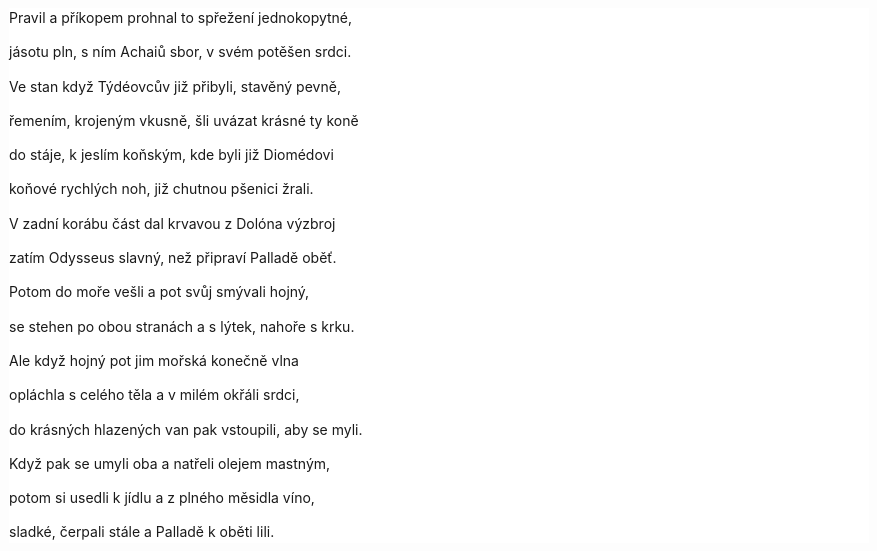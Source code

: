 Pravil a příkopem prohnal to spřežení jednokopytné,

</section>

<section>

jásotu pln, s ním Achaiů sbor, v svém potěšen srdci.

Ve stan když Týdéovcův již přibyli, stavěný pevně,

</section>

<section>

řemením, krojeným vkusně, šli uvázat krásné ty koně

</section>

<section>

do stáje, k jeslím koňským, kde byli již Diomédovi

</section>

<section>

koňové rychlých noh, již chutnou pšenici žrali.

V zadní korábu část dal krvavou z Dolóna výzbroj

</section>

<section>

zatím Odysseus slavný, než připraví Palladě oběť.

Potom do moře vešli a pot svůj smývali hojný,

</section>

<section>

se stehen po obou stranách a s lýtek, nahoře s krku.

</section>

<section>

Ale když hojný pot jim mořská konečně vlna

</section>

<section>

opláchla s celého těla a v milém okřáli srdci,

</section>

<section>

do krásných hlazených van pak vstoupili, aby se myli.

</section>

<section>

Když pak se umyli oba a natřeli olejem mastným,

</section>

<section>

potom si usedli k jídlu a z plného měsidla víno,

</section>

<section>

sladké, čerpali stále a Palladě k oběti lili.

</section>
